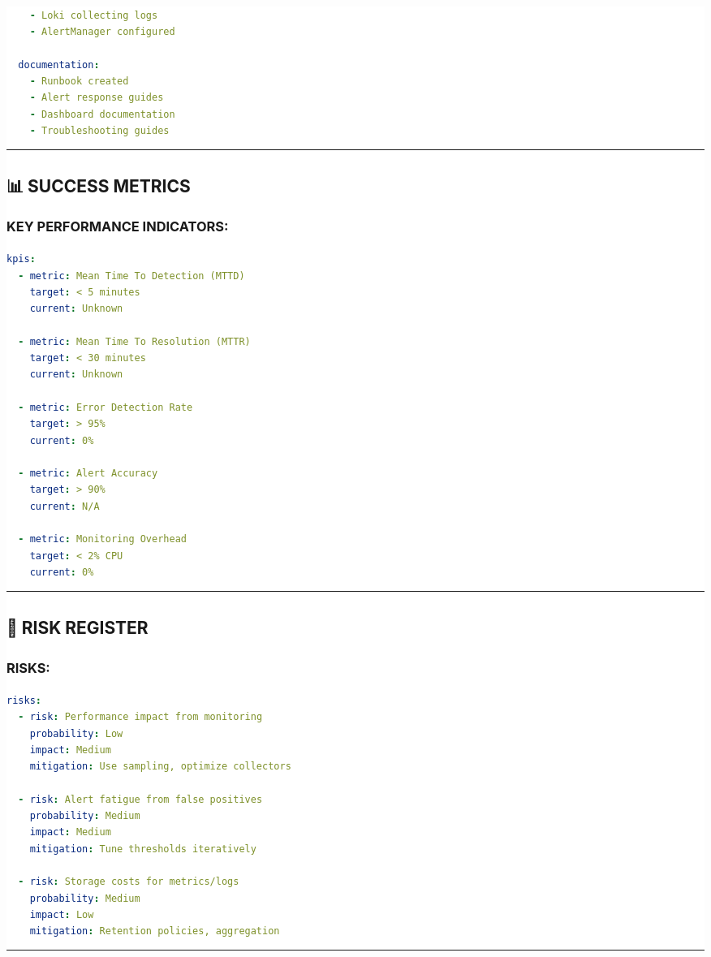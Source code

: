 ```yaml
    - Loki collecting logs
    - AlertManager configured

  documentation:
    - Runbook created
    - Alert response guides
    - Dashboard documentation
    - Troubleshooting guides
```

---

## 📊 SUCCESS METRICS

### KEY PERFORMANCE INDICATORS:

```yaml
kpis:
  - metric: Mean Time To Detection (MTTD)
    target: < 5 minutes
    current: Unknown

  - metric: Mean Time To Resolution (MTTR)
    target: < 30 minutes
    current: Unknown

  - metric: Error Detection Rate
    target: > 95%
    current: 0%

  - metric: Alert Accuracy
    target: > 90%
    current: N/A

  - metric: Monitoring Overhead
    target: < 2% CPU
    current: 0%
```

---

## 🚨 RISK REGISTER

### RISKS:

```yaml
risks:
  - risk: Performance impact from monitoring
    probability: Low
    impact: Medium
    mitigation: Use sampling, optimize collectors

  - risk: Alert fatigue from false positives
    probability: Medium
    impact: Medium
    mitigation: Tune thresholds iteratively

  - risk: Storage costs for metrics/logs
    probability: Medium
    impact: Low
    mitigation: Retention policies, aggregation
```

---